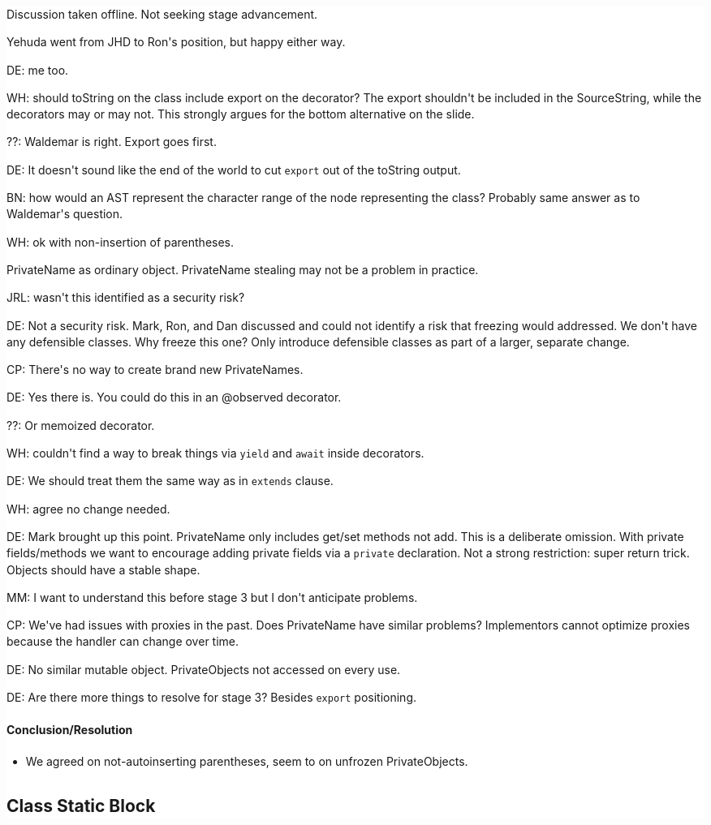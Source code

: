 Discussion taken offline.  Not seeking stage advancement.

Yehuda went from JHD to Ron's position, but happy either way.

DE: me too.

WH: should toString on the class include export on the decorator?
The export shouldn't be included in the SourceString, while the decorators may or may not. This strongly argues for the bottom alternative on the slide.

??: Waldemar is right.  Export goes first.

DE: It doesn't sound like the end of the world to cut `export` out of the toString output.

BN: how would an AST represent the character range of the node representing
the class?  Probably same answer as to Waldemar's question.

WH: ok with non-insertion of parentheses.

PrivateName as ordinary object.  PrivateName stealing may not be a problem in practice.

JRL: wasn't this identified as a security risk?

DE: Not a security risk.  Mark, Ron, and Dan discussed and could not
identify a risk that freezing would addressed.  We don't have any
defensible classes.  Why freeze this one?  Only introduce defensible
classes as part of a larger, separate change.

CP: There's no way to create brand new PrivateNames.

DE: Yes there is.  You could do this in an @observed decorator.

??: Or memoized decorator.

WH: couldn't find a way to break things via `yield` and `await` inside decorators.

DE: We should treat them the same way as in `extends` clause.

WH: agree no change needed.

DE: Mark brought up this point.  PrivateName only includes get/set methods not add.
This is a deliberate omission.  With private fields/methods we want to encourage adding
private fields via a `private` declaration.
Not a strong restriction: super return trick.
Objects should have a stable shape.

MM: I want to understand this before stage 3 but I don't anticipate problems.

CP: We've had issues with proxies in the past.  Does PrivateName have similar problems?
Implementors cannot optimize proxies because the handler can change over time.

DE: No similar mutable object.  PrivateObjects not accessed on every use.

DE: Are there more things to resolve for stage 3?  Besides `export` positioning.

#### Conclusion/Resolution

- We agreed on not-autoinserting parentheses, seem to on unfrozen PrivateObjects.



## Class Static Block
